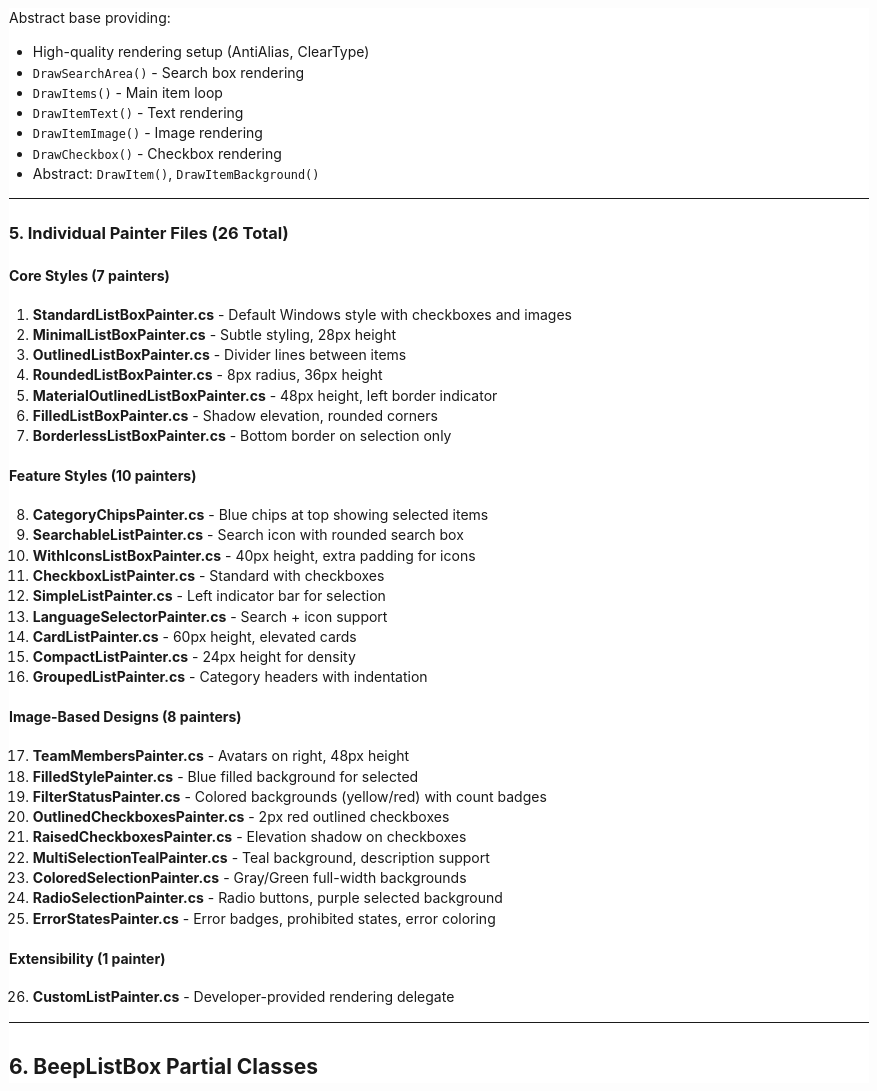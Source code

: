 Abstract base providing:
- High-quality rendering setup (AntiAlias, ClearType)
- `DrawSearchArea()` - Search box rendering
- `DrawItems()` - Main item loop
- `DrawItemText()` - Text rendering
- `DrawItemImage()` - Image rendering
- `DrawCheckbox()` - Checkbox rendering
- Abstract: `DrawItem()`, `DrawItemBackground()`

---

### 5. Individual Painter Files (26 Total)

#### Core Styles (7 painters)
1. **StandardListBoxPainter.cs** - Default Windows style with checkboxes and images
2. **MinimalListBoxPainter.cs** - Subtle styling, 28px height
3. **OutlinedListBoxPainter.cs** - Divider lines between items
4. **RoundedListBoxPainter.cs** - 8px radius, 36px height
5. **MaterialOutlinedListBoxPainter.cs** - 48px height, left border indicator
6. **FilledListBoxPainter.cs** - Shadow elevation, rounded corners
7. **BorderlessListBoxPainter.cs** - Bottom border on selection only

#### Feature Styles (10 painters)
8. **CategoryChipsPainter.cs** - Blue chips at top showing selected items
9. **SearchableListPainter.cs** - Search icon with rounded search box
10. **WithIconsListBoxPainter.cs** - 40px height, extra padding for icons
11. **CheckboxListPainter.cs** - Standard with checkboxes
12. **SimpleListPainter.cs** - Left indicator bar for selection
13. **LanguageSelectorPainter.cs** - Search + icon support
14. **CardListPainter.cs** - 60px height, elevated cards
15. **CompactListPainter.cs** - 24px height for density
16. **GroupedListPainter.cs** - Category headers with indentation

#### Image-Based Designs (8 painters)
17. **TeamMembersPainter.cs** - Avatars on right, 48px height
18. **FilledStylePainter.cs** - Blue filled background for selected
19. **FilterStatusPainter.cs** - Colored backgrounds (yellow/red) with count badges
20. **OutlinedCheckboxesPainter.cs** - 2px red outlined checkboxes
21. **RaisedCheckboxesPainter.cs** - Elevation shadow on checkboxes
22. **MultiSelectionTealPainter.cs** - Teal background, description support
23. **ColoredSelectionPainter.cs** - Gray/Green full-width backgrounds
24. **RadioSelectionPainter.cs** - Radio buttons, purple selected background
25. **ErrorStatesPainter.cs** - Error badges, prohibited states, error coloring

#### Extensibility (1 painter)
26. **CustomListPainter.cs** - Developer-provided rendering delegate

---

## 6. BeepListBox Partial Classes
